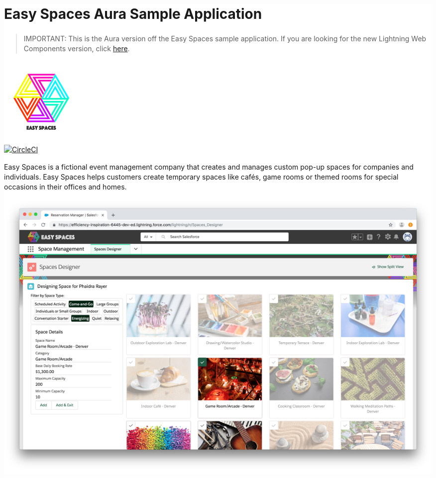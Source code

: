 # Easy Spaces Aura Sample Application

> IMPORTANT: This is the Aura version off the Easy Spaces sample application. If you are looking for the new Lightning Web Components version, click [here](https://github.com/trailheadapps/easy-spaces-lwc).

![easy-spaces-logo](easy-spaces-logo.png)



[![CircleCI](https://circleci.com/gh/trailheadapps/easy-spaces/tree/master.svg?style=svg)](https://circleci.com/gh/trailheadapps/easy-spaces/tree/master)

Easy Spaces is a fictional event management company that creates and manages custom pop-up spaces for companies and individuals. Easy Spaces helps customers create temporary spaces like cafés, game rooms or themed rooms for special occasions in their offices and homes.

[![Thumbnail](./docs/thumbnail.png)](https://youtu.be/ZwvegTLx9kk)
